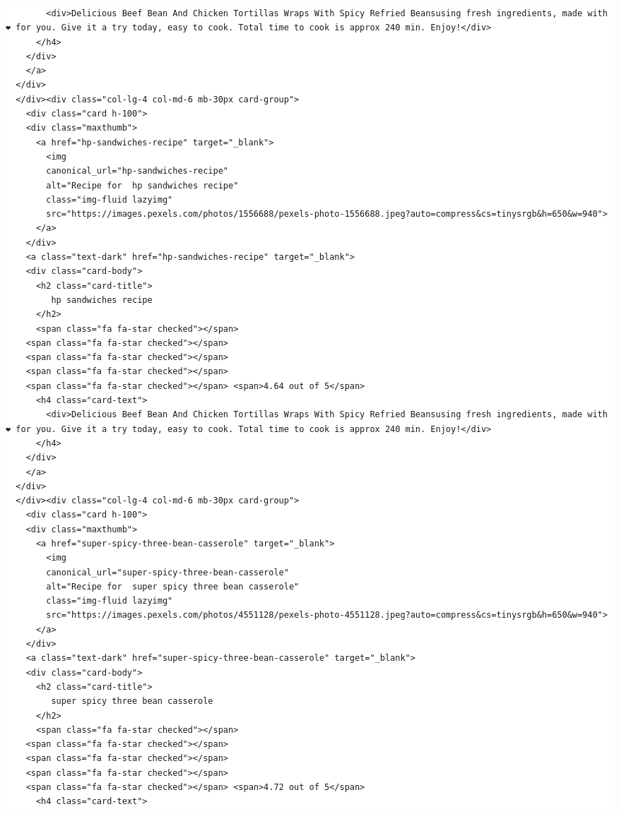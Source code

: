             <div>Delicious Beef Bean And Chicken Tortillas Wraps With Spicy Refried Beansusing fresh ingredients, made with ❤️ for you. Give it a try today, easy to cook. Total time to cook is approx 240 min. Enjoy!</div>
          </h4>
        </div>
        </a>
      </div>
      </div><div class="col-lg-4 col-md-6 mb-30px card-group">
        <div class="card h-100">
        <div class="maxthumb">
          <a href="hp-sandwiches-recipe" target="_blank">
            <img
            canonical_url="hp-sandwiches-recipe"
            alt="Recipe for  hp sandwiches recipe"
            class="img-fluid lazyimg"
            src="https://images.pexels.com/photos/1556688/pexels-photo-1556688.jpeg?auto=compress&cs=tinysrgb&h=650&w=940">
          </a>
        </div>
        <a class="text-dark" href="hp-sandwiches-recipe" target="_blank">
        <div class="card-body">
          <h2 class="card-title">
             hp sandwiches recipe
          </h2>
          <span class="fa fa-star checked"></span>
        <span class="fa fa-star checked"></span>
        <span class="fa fa-star checked"></span>
        <span class="fa fa-star checked"></span>
        <span class="fa fa-star checked"></span> <span>4.64 out of 5</span>
          <h4 class="card-text">
            <div>Delicious Beef Bean And Chicken Tortillas Wraps With Spicy Refried Beansusing fresh ingredients, made with ❤️ for you. Give it a try today, easy to cook. Total time to cook is approx 240 min. Enjoy!</div>
          </h4>
        </div>
        </a>
      </div>
      </div><div class="col-lg-4 col-md-6 mb-30px card-group">
        <div class="card h-100">
        <div class="maxthumb">
          <a href="super-spicy-three-bean-casserole" target="_blank">
            <img
            canonical_url="super-spicy-three-bean-casserole"
            alt="Recipe for  super spicy three bean casserole"
            class="img-fluid lazyimg"
            src="https://images.pexels.com/photos/4551128/pexels-photo-4551128.jpeg?auto=compress&cs=tinysrgb&h=650&w=940">
          </a>
        </div>
        <a class="text-dark" href="super-spicy-three-bean-casserole" target="_blank">
        <div class="card-body">
          <h2 class="card-title">
             super spicy three bean casserole
          </h2>
          <span class="fa fa-star checked"></span>
        <span class="fa fa-star checked"></span>
        <span class="fa fa-star checked"></span>
        <span class="fa fa-star checked"></span>
        <span class="fa fa-star checked"></span> <span>4.72 out of 5</span>
          <h4 class="card-text">